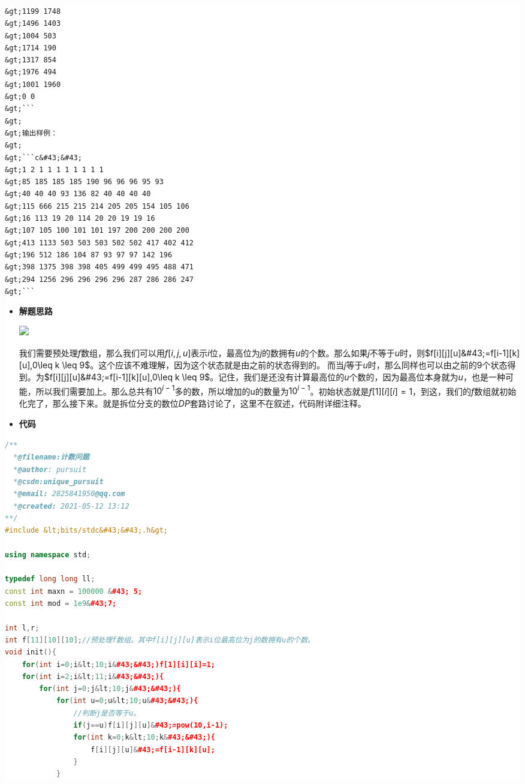 	&gt;1199 1748
	&gt;1496 1403
	&gt;1004 503
	&gt;1714 190
	&gt;1317 854
	&gt;1976 494
	&gt;1001 1960
	&gt;0 0
	&gt;```
	&gt;
	&gt;输出样例：
	&gt;
	&gt;```c&#43;&#43;
	&gt;1 2 1 1 1 1 1 1 1 1
	&gt;85 185 185 185 190 96 96 96 95 93
	&gt;40 40 40 93 136 82 40 40 40 40
	&gt;115 666 215 215 214 205 205 154 105 106
	&gt;16 113 19 20 114 20 20 19 19 16
	&gt;107 105 100 101 101 197 200 200 200 200
	&gt;413 1133 503 503 503 502 502 417 402 412
	&gt;196 512 186 104 87 93 97 97 142 196
	&gt;398 1375 398 398 405 499 499 495 488 471
	&gt;294 1256 296 296 296 296 287 286 286 247
	&gt;```

* **解题思路**

	![](https://raw.githubusercontent.com/unique-pure/NewPicGoLibrary/main/img/d9cff4c573361692ac8f6cef1b47a916-20231125213409021.png)

	我们需要预处理$f$数组，那么我们可以用$f[i,j,u]$表示$i$位，最高位为$j$的数拥有$u$的个数。那么如果$j$不等于$u$时，则$f[i][j][u]&#43;=f[i-1][k][u],0\leq k \leq 9$。这个应该不难理解，因为这个状态就是由之前的状态得到的。 而当$j$等于$u$时，那么同样也可以由之前的$9$个状态得到。为$f[i][j][u]&#43;=f[i-1][k][u],0\leq k \leq 9$。记住，我们是还没有计算最高位的$u$个数的，因为最高位本身就为$u$，也是一种可能，所以我们需要加上。那么总共有$10^{i-1}$多的数，所以增加的u的数量为$10^{i-1}$。初始状态就是$f[1][i][i]=1$，到这，我们的$f$数组就初始化完了，那么接下来。就是拆位分支的数位$DP$套路讨论了，这里不在叙述，代码附详细注释。

* **代码**

```cpp
/**
  *@filename:计数问题
  *@author: pursuit
  *@csdn:unique_pursuit
  *@email: 2825841950@qq.com
  *@created: 2021-05-12 13:12
**/
#include &lt;bits/stdc&#43;&#43;.h&gt;

using namespace std;

typedef long long ll;
const int maxn = 100000 &#43; 5;
const int mod = 1e9&#43;7;

int l,r;
int f[11][10][10];//预处理f数组。其中f[i][j][u]表示i位最高位为j的数拥有u的个数。
void init(){
    for(int i=0;i&lt;10;i&#43;&#43;)f[1][i][i]=1;
    for(int i=2;i&lt;11;i&#43;&#43;){
        for(int j=0;j&lt;10;j&#43;&#43;){
            for(int u=0;u&lt;10;u&#43;&#43;){
                //判断j是否等于u。
                if(j==u)f[i][j][u]&#43;=pow(10,i-1);
                for(int k=0;k&lt;10;k&#43;&#43;){
                    f[i][j][u]&#43;=f[i-1][k][u];
                }
            }
```